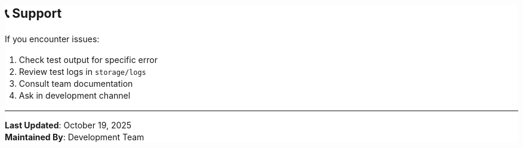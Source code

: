 
## 📞 Support

If you encounter issues:
1. Check test output for specific error
2. Review test logs in `storage/logs`
3. Consult team documentation
4. Ask in development channel

---

**Last Updated**: October 19, 2025  
**Maintained By**: Development Team
